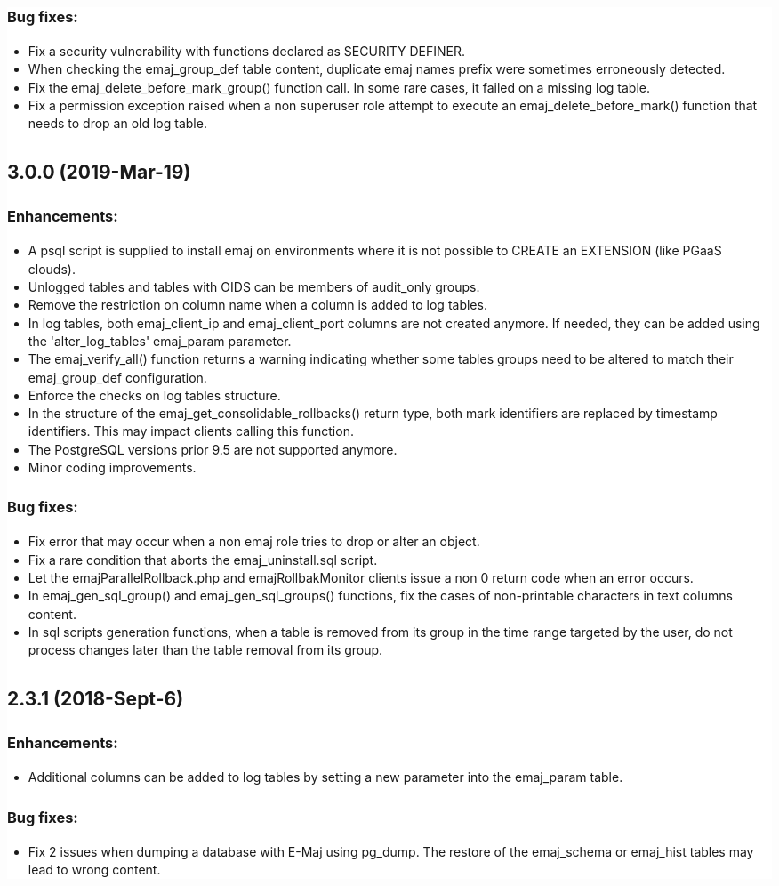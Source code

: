 ### Bug fixes: ###
  * Fix a security vulnerability with functions declared as SECURITY DEFINER.
  * When checking the emaj_group_def table content, duplicate emaj names
    prefix were sometimes erroneously detected.
  * Fix the emaj_delete_before_mark_group() function call. In some rare cases,
    it failed on a missing log table.
  * Fix a permission exception raised when a non superuser role attempt to
    execute an emaj_delete_before_mark() function that needs to drop an old
    log table.

3.0.0 (2019-Mar-19)
------
### Enhancements: ###
  * A psql script is supplied to install emaj on environments where it is not 
    possible to CREATE an EXTENSION (like PGaaS clouds).
  * Unlogged tables and tables with OIDS can be members of audit_only groups.
  * Remove the restriction on column name when a column is added to log
    tables.
  * In log tables, both emaj_client_ip and emaj_client_port columns are not
    created anymore. If needed, they can be added using the 'alter_log_tables'
    emaj_param parameter.
  * The emaj_verify_all() function returns a warning indicating whether some
    tables groups need to be altered to match their emaj_group_def
    configuration.
  * Enforce the checks on log tables structure.
  * In the structure of the emaj_get_consolidable_rollbacks() return type,
    both mark identifiers are replaced by timestamp identifiers. This may
    impact clients calling this function.
  * The PostgreSQL versions prior 9.5 are not supported anymore.
  * Minor coding improvements.

### Bug fixes: ###
  * Fix error that may occur when a non emaj role tries to drop or alter an
    object.
  * Fix a rare condition that aborts the emaj_uninstall.sql script.
  * Let the emajParallelRollback.php and emajRollbakMonitor clients issue a
    non 0 return code when an error occurs.
  * In emaj_gen_sql_group() and emaj_gen_sql_groups() functions, fix the 
    cases of non-printable characters in text columns content.
  * In sql scripts generation functions, when a table is removed from its 
    group in the time range targeted by the user, do not process changes 
    later than the table removal from its group.

2.3.1 (2018-Sept-6)
------
### Enhancements: ###
  * Additional columns can be added to log tables by setting a new parameter
    into the emaj_param table.

### Bug fixes: ###
  * Fix 2 issues when dumping a database with E-Maj using pg_dump. The
    restore of the emaj_schema or emaj_hist tables may lead to wrong content.
